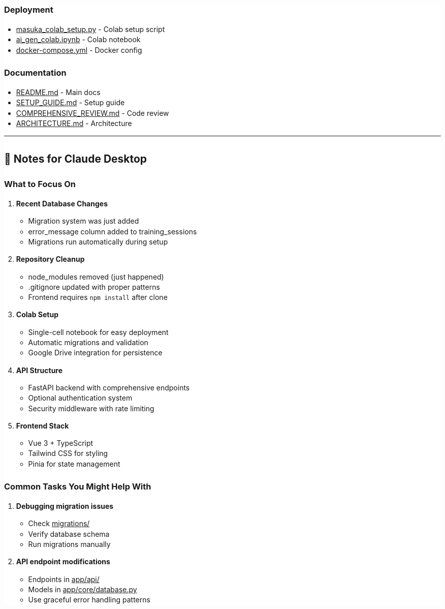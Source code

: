 ### Deployment
- [masuka_colab_setup.py](masuka_colab_setup.py) - Colab setup script
- [ai_gen_colab.ipynb](ai_gen_colab.ipynb) - Colab notebook
- [docker-compose.yml](charforge-gui/docker-compose.yml) - Docker config

### Documentation
- [README.md](README.md) - Main docs
- [SETUP_GUIDE.md](SETUP_GUIDE.md) - Setup guide
- [COMPREHENSIVE_REVIEW.md](COMPREHENSIVE_REVIEW.md) - Code review
- [ARCHITECTURE.md](ARCHITECTURE.md) - Architecture

---

## 📝 Notes for Claude Desktop

### What to Focus On

1. **Recent Database Changes**
   - Migration system was just added
   - error_message column added to training_sessions
   - Migrations run automatically during setup

2. **Repository Cleanup**
   - node_modules removed (just happened)
   - .gitignore updated with proper patterns
   - Frontend requires `npm install` after clone

3. **Colab Setup**
   - Single-cell notebook for easy deployment
   - Automatic migrations and validation
   - Google Drive integration for persistence

4. **API Structure**
   - FastAPI backend with comprehensive endpoints
   - Optional authentication system
   - Security middleware with rate limiting

5. **Frontend Stack**
   - Vue 3 + TypeScript
   - Tailwind CSS for styling
   - Pinia for state management

### Common Tasks You Might Help With

1. **Debugging migration issues**
   - Check [migrations/](charforge-gui/backend/migrations/)
   - Verify database schema
   - Run migrations manually

2. **API endpoint modifications**
   - Endpoints in [app/api/](charforge-gui/backend/app/api/)
   - Models in [app/core/database.py](charforge-gui/backend/app/core/database.py)
   - Use graceful error handling patterns
